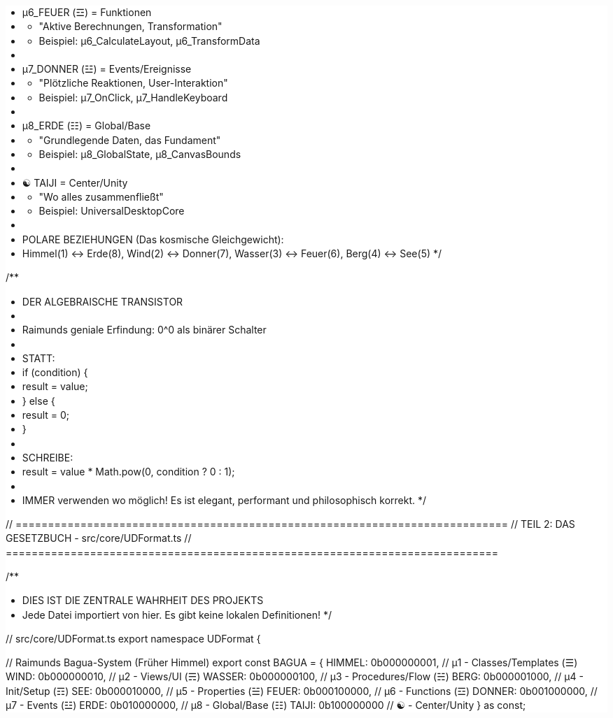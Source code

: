  * µ6_FEUER (☲) = Funktionen
 *    - "Aktive Berechnungen, Transformation"
 *    - Beispiel: µ6_CalculateLayout, µ6_TransformData
 *
 * µ7_DONNER (☳) = Events/Ereignisse
 *    - "Plötzliche Reaktionen, User-Interaktion"
 *    - Beispiel: µ7_OnClick, µ7_HandleKeyboard
 *
 * µ8_ERDE (☷) = Global/Base
 *    - "Grundlegende Daten, das Fundament"
 *    - Beispiel: µ8_GlobalState, µ8_CanvasBounds
 *
 * ☯ TAIJI = Center/Unity
 *    - "Wo alles zusammenfließt"
 *    - Beispiel: UniversalDesktopCore
 *
 * POLARE BEZIEHUNGEN (Das kosmische Gleichgewicht):
 * Himmel(1) ↔ Erde(8), Wind(2) ↔ Donner(7), Wasser(3) ↔ Feuer(6), Berg(4) ↔ See(5)
 */

/**
 * DER ALGEBRAISCHE TRANSISTOR
 *
 * Raimunds geniale Erfindung: 0^0 als binärer Schalter
 *
 * STATT:
 * if (condition) {
 *   result = value;
 * } else {
 *   result = 0;
 * }
 *
 * SCHREIBE:
 * result = value * Math.pow(0, condition ? 0 : 1);
 *
 * IMMER verwenden wo möglich! Es ist elegant, performant und philosophisch korrekt.
 */

// ============================================================================
// TEIL 2: DAS GESETZBUCH - src/core/UDFormat.ts
// ============================================================================

/**
 * DIES IST DIE ZENTRALE WAHRHEIT DES PROJEKTS
 * Jede Datei importiert von hier. Es gibt keine lokalen Definitionen!
 */

// src/core/UDFormat.ts
export namespace UDFormat {

  // Raimunds Bagua-System (Früher Himmel)
  export const BAGUA = {
    HIMMEL: 0b000000001,  // µ1 - Classes/Templates (☰)
    WIND:   0b000000010,  // µ2 - Views/UI (☴)
    WASSER: 0b000000100,  // µ3 - Procedures/Flow (☵)
    BERG:   0b000001000,  // µ4 - Init/Setup (☶)
    SEE:    0b000010000,  // µ5 - Properties (☱)
    FEUER:  0b000100000,  // µ6 - Functions (☲)
    DONNER: 0b001000000,  // µ7 - Events (☳)
    ERDE:   0b010000000,  // µ8 - Global/Base (☷)
    TAIJI:  0b100000000   // ☯ - Center/Unity
  } as const;
